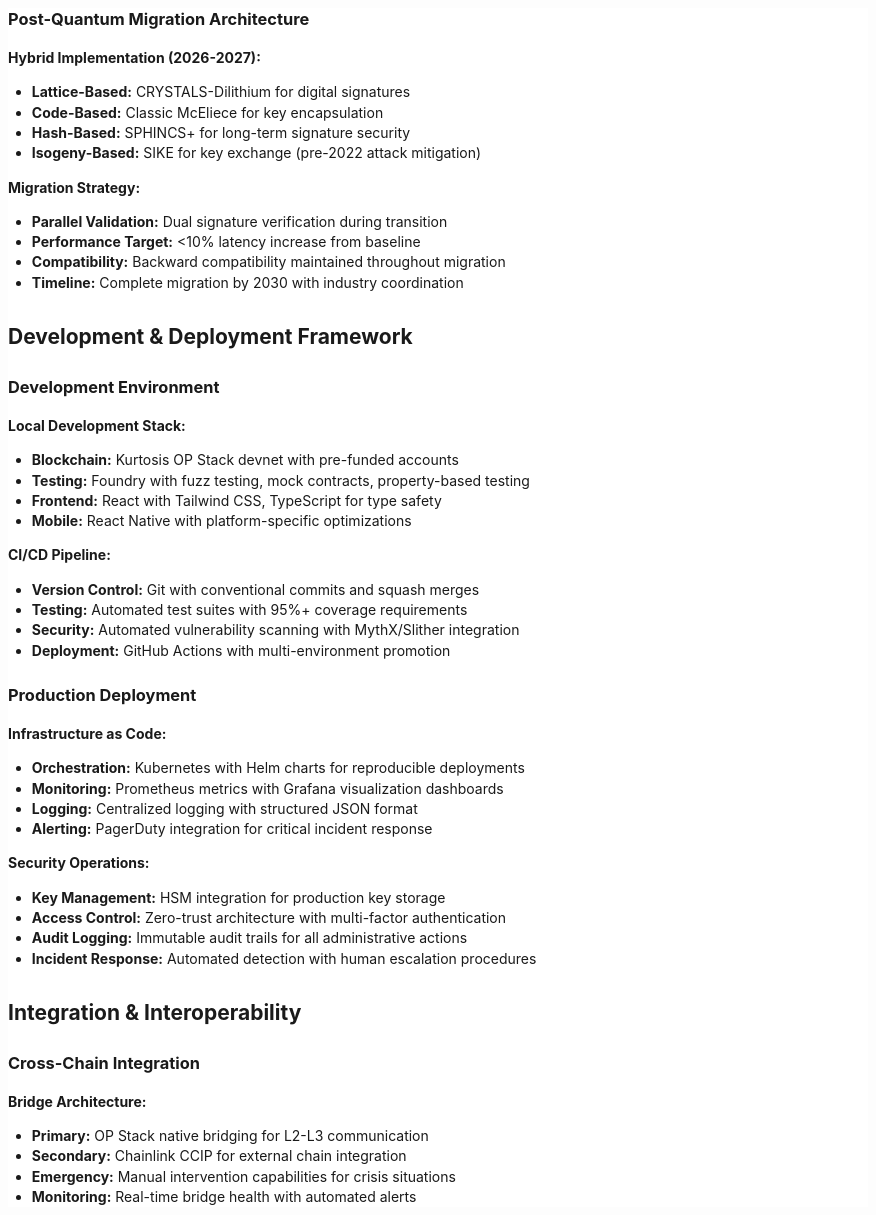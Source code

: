 ### Post-Quantum Migration Architecture

**Hybrid Implementation (2026-2027):**
- **Lattice-Based:** CRYSTALS-Dilithium for digital signatures
- **Code-Based:** Classic McEliece for key encapsulation
- **Hash-Based:** SPHINCS+ for long-term signature security
- **Isogeny-Based:** SIKE for key exchange (pre-2022 attack mitigation)

**Migration Strategy:**
- **Parallel Validation:** Dual signature verification during transition
- **Performance Target:** <10% latency increase from baseline
- **Compatibility:** Backward compatibility maintained throughout migration
- **Timeline:** Complete migration by 2030 with industry coordination

## Development & Deployment Framework

### Development Environment

**Local Development Stack:**
- **Blockchain:** Kurtosis OP Stack devnet with pre-funded accounts
- **Testing:** Foundry with fuzz testing, mock contracts, property-based testing
- **Frontend:** React with Tailwind CSS, TypeScript for type safety
- **Mobile:** React Native with platform-specific optimizations

**CI/CD Pipeline:**
- **Version Control:** Git with conventional commits and squash merges
- **Testing:** Automated test suites with 95%+ coverage requirements
- **Security:** Automated vulnerability scanning with MythX/Slither integration
- **Deployment:** GitHub Actions with multi-environment promotion

### Production Deployment

**Infrastructure as Code:**
- **Orchestration:** Kubernetes with Helm charts for reproducible deployments
- **Monitoring:** Prometheus metrics with Grafana visualization dashboards
- **Logging:** Centralized logging with structured JSON format
- **Alerting:** PagerDuty integration for critical incident response

**Security Operations:**
- **Key Management:** HSM integration for production key storage
- **Access Control:** Zero-trust architecture with multi-factor authentication
- **Audit Logging:** Immutable audit trails for all administrative actions
- **Incident Response:** Automated detection with human escalation procedures

## Integration & Interoperability

### Cross-Chain Integration

**Bridge Architecture:**
- **Primary:** OP Stack native bridging for L2-L3 communication
- **Secondary:** Chainlink CCIP for external chain integration
- **Emergency:** Manual intervention capabilities for crisis situations
- **Monitoring:** Real-time bridge health with automated alerts
